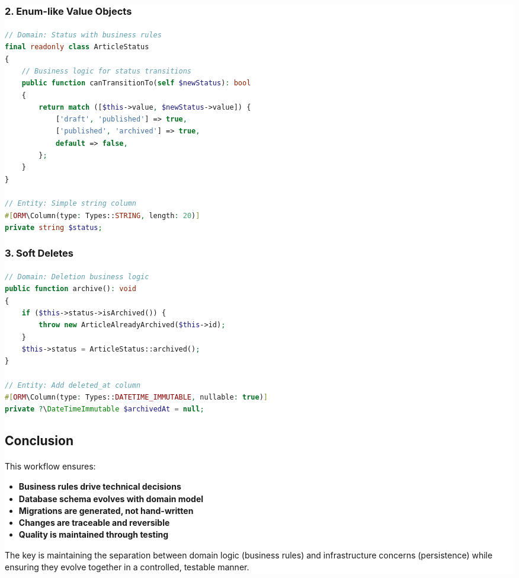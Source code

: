 ### 2. Enum-like Value Objects

```php
// Domain: Status with business rules
final readonly class ArticleStatus
{
    // Business logic for status transitions
    public function canTransitionTo(self $newStatus): bool
    {
        return match ([$this->value, $newStatus->value]) {
            ['draft', 'published'] => true,
            ['published', 'archived'] => true,
            default => false,
        };
    }
}

// Entity: Simple string column
#[ORM\Column(type: Types::STRING, length: 20)]
private string $status;
```

### 3. Soft Deletes

```php
// Domain: Deletion business logic
public function archive(): void
{
    if ($this->status->isArchived()) {
        throw new ArticleAlreadyArchived($this->id);
    }
    $this->status = ArticleStatus::archived();
}

// Entity: Add deleted_at column
#[ORM\Column(type: Types::DATETIME_IMMUTABLE, nullable: true)]
private ?\DateTimeImmutable $archivedAt = null;
```

## Conclusion

This workflow ensures:
- **Business rules drive technical decisions**
- **Database schema evolves with domain model**
- **Migrations are generated, not hand-written**
- **Changes are traceable and reversible**
- **Quality is maintained through testing**

The key is maintaining the separation between domain logic (business rules) and infrastructure concerns (persistence) while ensuring they evolve together in a controlled, testable manner.